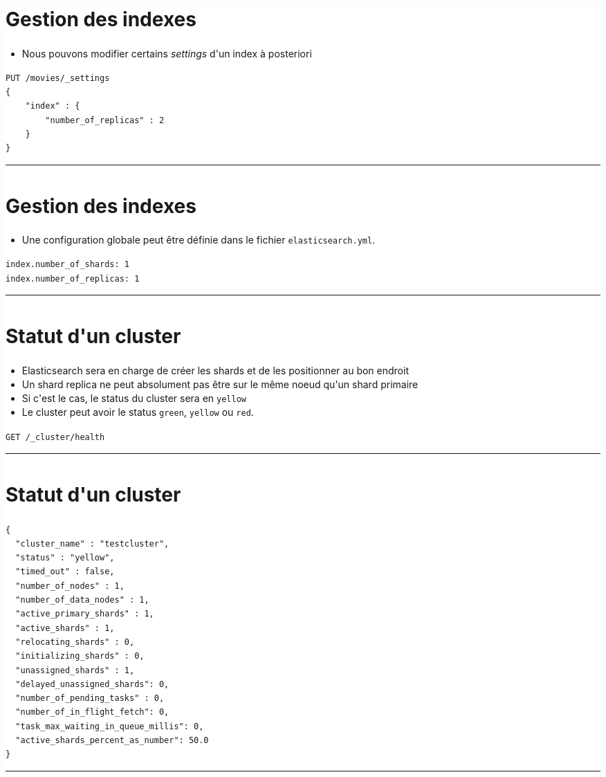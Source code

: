 
# Gestion des indexes

* Nous pouvons modifier certains *settings* d'un index à posteriori

```
PUT /movies/_settings
{
    "index" : {
        "number_of_replicas" : 2
    }
}
```

---

# Gestion des indexes

* Une configuration globale peut être définie dans le fichier `elasticsearch.yml`.

```
index.number_of_shards: 1
index.number_of_replicas: 1
```

---

# Statut d'un cluster

* Elasticsearch sera en charge de créer les shards et de les positionner au bon endroit
* Un shard replica ne peut absolument pas être sur le même noeud qu'un shard primaire
* Si c'est le cas, le status du cluster sera en `yellow`
* Le cluster peut avoir le status `green`, `yellow` ou `red`.

```
GET /_cluster/health
```

--- 

# Statut d'un cluster

```
{
  "cluster_name" : "testcluster",
  "status" : "yellow",
  "timed_out" : false,
  "number_of_nodes" : 1,
  "number_of_data_nodes" : 1,
  "active_primary_shards" : 1,
  "active_shards" : 1,
  "relocating_shards" : 0,
  "initializing_shards" : 0,
  "unassigned_shards" : 1,
  "delayed_unassigned_shards": 0,
  "number_of_pending_tasks" : 0,
  "number_of_in_flight_fetch": 0,
  "task_max_waiting_in_queue_millis": 0,
  "active_shards_percent_as_number": 50.0
}
```

---